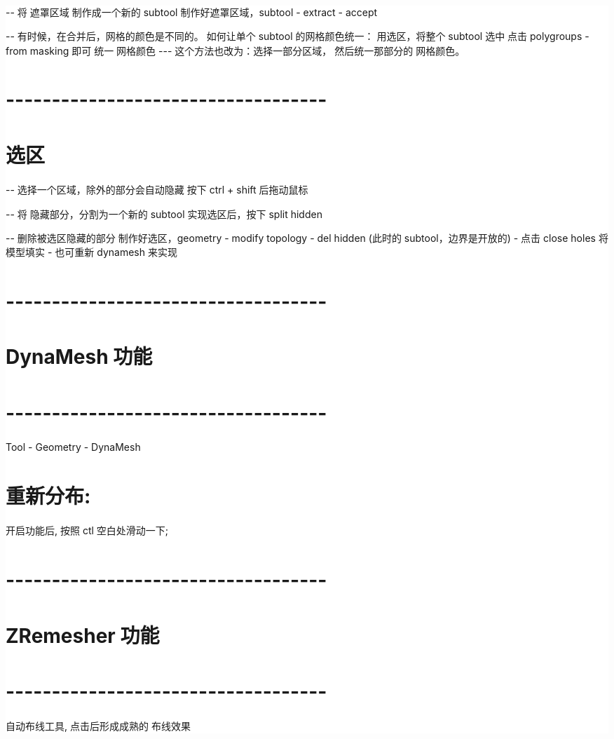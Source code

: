 -- 将 遮罩区域 制作成一个新的 subtool
	制作好遮罩区域，subtool - extract - accept

-- 有时候，在合并后，网格的颜色是不同的。
	如何让单个 subtool 的网格颜色统一：
	用选区，将整个 subtool 选中
	点击 polygroups - from masking
	即可 统一 网格颜色
	---
	这个方法也改为：选择一部分区域，
	然后统一那部分的 网格颜色。


# ----------------------------------- #
#       选区

-- 选择一个区域，除外的部分会自动隐藏
	按下 ctrl + shift 后拖动鼠标
	
-- 将 隐藏部分，分割为一个新的 subtool
	实现选区后，按下 split hidden

-- 删除被选区隐藏的部分
	制作好选区，geometry - modify topology - del hidden
	(此时的 subtool，边界是开放的)
	- 点击 close holes 将模型填实
	- 也可重新 dynamesh 来实现



# ----------------------------------- #
#        DynaMesh  功能
# ----------------------------------- #
Tool - Geometry - DynaMesh

# 重新分布:
开启功能后, 按照 ctl 空白处滑动一下;




# ----------------------------------- #
#        ZRemesher  功能
# ----------------------------------- #
自动布线工具, 点击后形成成熟的 布线效果
